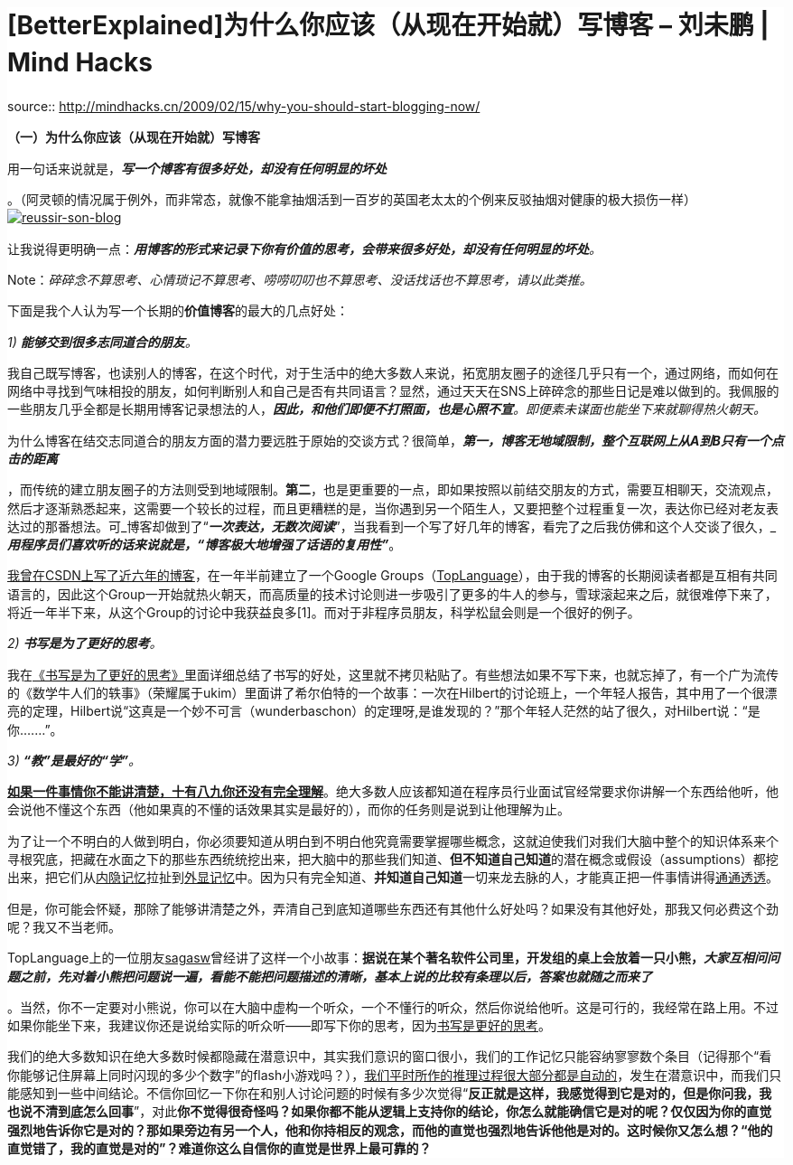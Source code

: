 # [BetterExplained]为什么你应该（从现在开始就）写博客 – 刘未鹏 | Mind Hacks

source:: http://mindhacks.cn/2009/02/15/why-you-should-start-blogging-now/

**（一）为什么你应该（从现在开始就）写博客**

用一句话来说就是，**_写一个博客有很多好处，却没有任何明显的坏处_**

。（阿灵顿的情况属于例外，而非常态，就像不能拿抽烟活到一百岁的英国老太太的个例来反驳抽烟对健康的极大损伤一样）[![reussir-son-blog](http://mindhacks.cn/wp-content/uploads/2009/02/reussirsonblog-thumb.jpg "reussir-son-blog")](http://mindhacks.cn/wp-content/uploads/2009/02/reussirsonblog.jpg)

让我说得更明确一点：**_用博客的形式来记录下你有价值的思考，会带来很多好处，却没有任何明显的坏处_**_。_

Note：_碎碎念不算思考、心情琐记不算思考、唠唠叨叨也不算思考、没话找话也不算思考，请以此类推。_

下面是我个人认为写一个长期的**价值博客**的最大的几点好处：

_1)_ **_能够交到很多志同道合的朋友_**_。_

我自己既写博客，也读别人的博客，在这个时代，对于生活中的绝大多数人来说，拓宽朋友圈子的途径几乎只有一个，通过网络，而如何在网络中寻找到气味相投的朋友，如何判断别人和自己是否有共同语言？显然，通过天天在SNS上碎碎念的那些日记是难以做到的。我佩服的一些朋友几乎全都是长期用博客记录想法的人，**_因此，和他们即便不打照面，也是心照不宣_**_。即便素未谋面也能坐下来就聊得热火朝天。_

为什么博客在结交志同道合的朋友方面的潜力要远胜于原始的交谈方式？很简单，**_第一，博客无地域限制，整个互联网上从A到B只有一个点击的距离_**

，而传统的建立朋友圈子的方法则受到地域限制。**第二**，也是更重要的一点，即如果按照以前结交朋友的方式，需要互相聊天，交流观点，然后才逐渐熟悉起来，这需要一个较长的过程，而且更糟糕的是，当你遇到另一个陌生人，又要把整个过程重复一次，表达你已经对老友表达过的那番想法。可_博客却做到了“_**_一次表达，无数次阅读_**_”，当我看到一个写了好几年的博客，看完了之后我仿佛和这个人交谈了很久，_**_用程序员们喜欢听的话来说就是，“博客极大地增强了话语的复用性”_**。

[我曾在CSDN上写了近六年的博客](http://mindhacks.cn/former-life-of-mindhacks/)，在一年半前建立了一个Google Groups（[TopLanguage](https://groups.google.com/group/pongba)），由于我的博客的长期阅读者都是互相有共同语言的，因此这个Group一开始就热火朝天，而高质量的技术讨论则进一步吸引了更多的牛人的参与，雪球滚起来之后，就很难停下来了，将近一年半下来，从这个Group的讨论中我获益良多\[1\]。而对于非程序员朋友，科学松鼠会则是一个很好的例子。

_2)_ **_书写是为了更好的思考_**_。_

我在[《书写是为了更好的思考》](http://mindhacks.cn/2009/02/09/writing-is-better-thinking/)里面详细总结了书写的好处，这里就不拷贝粘贴了。有些想法如果不写下来，也就忘掉了，有一个广为流传的《数学牛人们的轶事》（荣耀属于ukim）里面讲了希尔伯特的一个故事：一次在Hilbert的讨论班上，一个年轻人报告，其中用了一个很漂亮的定理，Hilbert说“这真是一个妙不可言（wunderbaschon）的定理呀,是谁发现的？”那个年轻人茫然的站了很久，对Hilbert说：“是你.……”。

_3)_ **_“教”是最好的“学”_**_。_

[**如果一件事情你不能讲清楚，十有八九你还没有完全理解**](https://groups.google.com/group/pongba/browse_frm/thread/6f6140744ab95c72/)。绝大多数人应该都知道在程序员行业面试官经常要求你讲解一个东西给他听，他会说他不懂这个东西（他如果真的不懂的话效果其实是最好的），而你的任务则是说到让他理解为止。

为了让一个不明白的人做到明白，你必须要知道从明白到不明白他究竟需要掌握哪些概念，这就迫使我们对我们大脑中整个的知识体系来个寻根究底，把藏在水面之下的那些东西统统挖出来，把大脑中的那些我们知道、**但不知道自己知道**的潜在概念或假设（assumptions）都挖出来，把它们从[内隐记忆](http://en.wikipedia.org/wiki/Implicit_memory)拉扯到[外显记忆](http://en.wikipedia.org/wiki/Explicit_memory)中。因为只有完全知道、**并知道自己知道**一切来龙去脉的人，才能真正把一件事情讲得[通通透透](http://mindhacks.cn/2008/07/07/the-importance-of-knowing-why/)。

但是，你可能会怀疑，那除了能够讲清楚之外，弄清自己到底知道哪些东西还有其他什么好处吗？如果没有其他好处，那我又何必费这个劲呢？我又不当老师。

TopLanguage上的一位朋友[sagasw](http://sunxiunan.com/)曾经讲了这样一个小故事：**据说在某个著名软件公司里，开发组的桌上会放着一只小熊，_大家互相问问题之前，先对着小熊把问题说一遍，看能不能把问题描述的清晰，基本上说的比较有条理以后，答案也就随之而来了_**

。当然，你不一定要对小熊说，你可以在大脑中虚构一个听众，一个不懂行的听众，然后你说给他听。这是可行的，我经常在路上用。不过如果你能坐下来，我建议你还是说给实际的听众听——即写下你的思考，因为[书写是更好的思考](http://mindhacks.cn/2009/02/09/writing-is-better-thinking/)。

我们的绝大多数知识在绝大多数时候都隐藏在潜意识中，其实我们意识的窗口很小，我们的工作记忆只能容纳寥寥数个条目（记得那个“看你能够记住屏幕上同时闪现的多少个数字”的flash小游戏吗？），[我们平时所作的推理过程很大部分都是自动的](http://www.douban.com/subject/1005576/)，发生在潜意识中，而我们只能感知到一些中间结论。不信你回忆一下你在和别人讨论问题的时候有多少次觉得“**反正就是这样，我感觉得到它是对的，但是你问我，我也说不清到底怎么回事**”，对此**你不觉得很奇怪吗？如果你都不能从逻辑上支持你的结论，你怎么就能确信它是对的呢？仅仅因为你的直觉强烈地告诉你它是对的？那如果旁边有另一个人，他和你持相反的观念，而他的直觉也强烈地告诉他他是对的。这时候你又怎么想？“他的直觉错了，我的直觉是对的”？难道你这么自信你的直觉是世界上最可靠的？**
